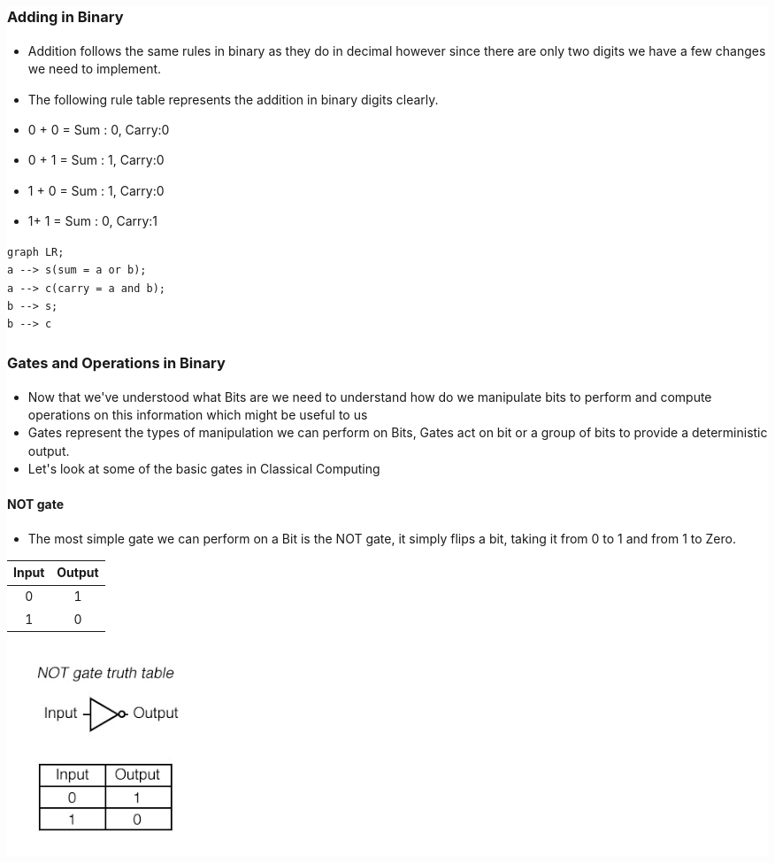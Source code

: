 </p>



### Adding in Binary

- Addition follows the same rules in binary as they do in decimal however since there are only two digits we have a few changes we need to implement.
- The following rule table represents the addition in binary digits clearly.

- 0 + 0 = Sum : 0, Carry:0 
- 0 + 1 = Sum : 1, Carry:0 
- 1 + 0 = Sum : 1, Carry:0 
- 1+ 1 = Sum : 0, Carry:1

```mermaid
graph LR;
a --> s(sum = a or b);
a --> c(carry = a and b);
b --> s;
b --> c

```

### Gates and Operations in Binary
- Now that we've understood what Bits are we need to understand how do we manipulate bits to perform and compute operations on this information which might be useful to us
- Gates represent the types of manipulation we can perform on Bits, Gates act on bit or a group of bits to provide a deterministic output. 
- Let's look at some of the basic gates in Classical Computing

#### NOT gate

- The most simple gate we can perform on a Bit is the NOT gate, it simply flips a bit, taking it from 0 to 1 and from 1 to Zero.

|Input|Output|
|:---:|:---: |
|0    |1     |
|1    |0     |

![NOT Gate](./images/NOT.png)

